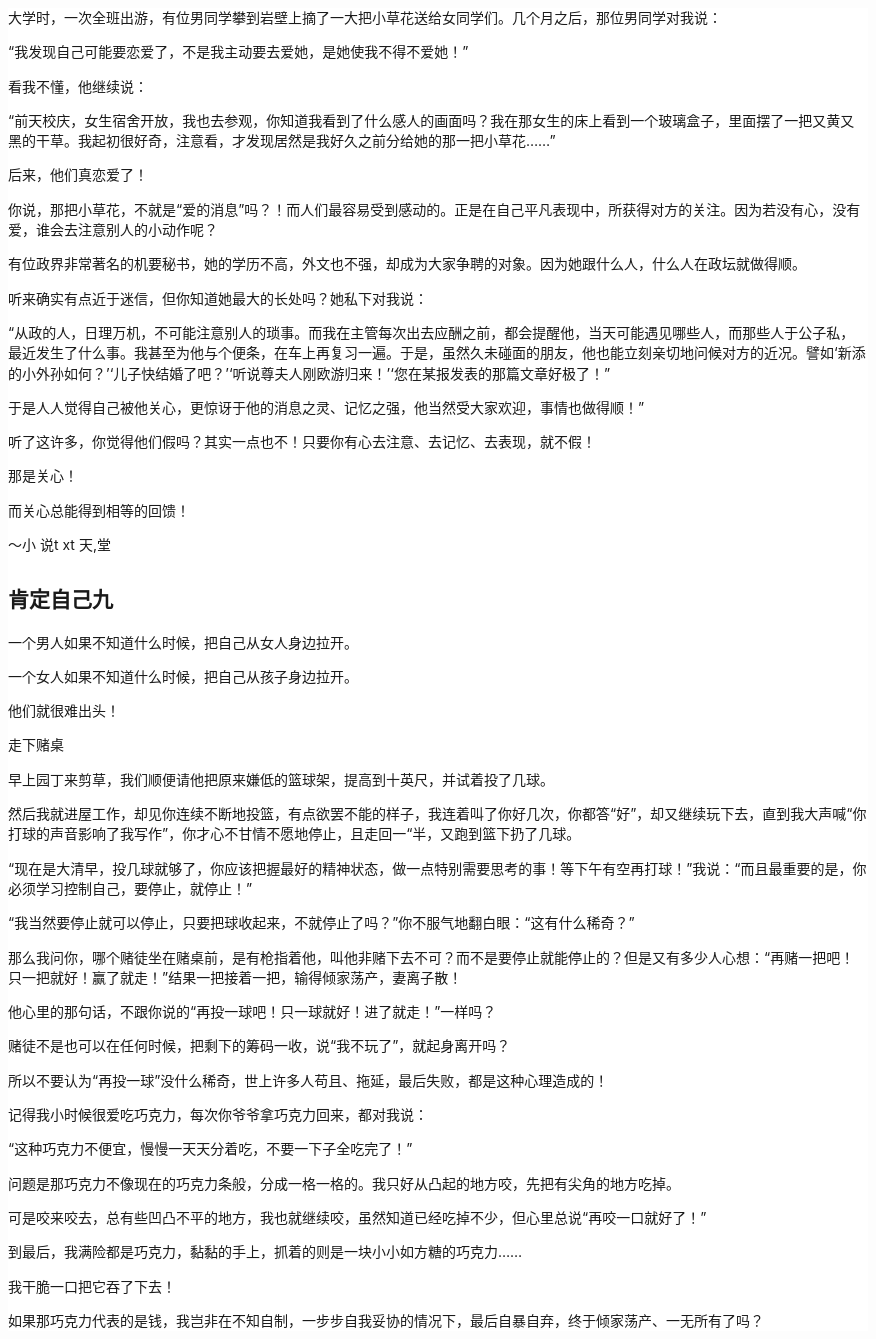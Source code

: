 大学时，一次全班出游，有位男同学攀到岩壁上摘了一大把小草花送给女同学们。几个月之后，那位男同学对我说： 

“我发现自己可能要恋爱了，不是我主动要去爱她，是她使我不得不爱她！” 

看我不懂，他继续说： 

“前天校庆，女生宿舍开放，我也去参观，你知道我看到了什么感人的画面吗？我在那女生的床上看到一个玻璃盒子，里面摆了一把又黄又黑的干草。我起初很好奇，注意看，才发现居然是我好久之前分给她的那一把小草花……” 

后来，他们真恋爱了！ 

你说，那把小草花，不就是“爱的消息”吗？！而人们最容易受到感动的。正是在自己平凡表现中，所获得对方的关注。因为若没有心，没有爱，谁会去注意别人的小动作呢？ 

有位政界非常著名的机要秘书，她的学历不高，外文也不强，却成为大家争聘的对象。因为她跟什么人，什么人在政坛就做得顺。 

听来确实有点近于迷信，但你知道她最大的长处吗？她私下对我说： 

“从政的人，日理万机，不可能注意别人的琐事。而我在主管每次出去应酬之前，都会提醒他，当天可能遇见哪些人，而那些人于公子私，最近发生了什么事。我甚至为他与个便条，在车上再复习一遍。于是，虽然久未碰面的朋友，他也能立刻亲切地问候对方的近况。譬如‘新添的小外孙如何？’‘儿子快结婚了吧？’‘听说尊夫人刚欧游归来！’‘您在某报发表的那篇文章好极了！” 

于是人人觉得自己被他关心，更惊讶于他的消息之灵、记忆之强，他当然受大家欢迎，事情也做得顺！” 

听了这许多，你觉得他们假吗？其实一点也不！只要你有心去注意、去记忆、去表现，就不假！ 

那是关心！ 

而关心总能得到相等的回馈！

～小  说t  xt 天,堂



## 肯定自己九


一个男人如果不知道什么时候，把自己从女人身边拉开。

一个女人如果不知道什么时候，把自己从孩子身边拉开。

他们就很难出头！

走下赌桌

早上园丁来剪草，我们顺便请他把原来嫌低的篮球架，提高到十英尺，并试着投了几球。 

然后我就进屋工作，却见你连续不断地投篮，有点欲罢不能的样子，我连着叫了你好几次，你都答“好”，却又继续玩下去，直到我大声喊“你打球的声音影响了我写作”，你才心不甘情不愿地停止，且走回一“半，又跑到篮下扔了几球。 

“现在是大清早，投几球就够了，你应该把握最好的精神状态，做一点特别需要思考的事！等下午有空再打球！”我说：“而且最重要的是，你必须学习控制自己，要停止，就停止！” 

“我当然要停止就可以停止，只要把球收起来，不就停止了吗？”你不服气地翻白眼：“这有什么稀奇？” 

那么我问你，哪个赌徒坐在赌桌前，是有枪指着他，叫他非赌下去不可？而不是要停止就能停止的？但是又有多少人心想：“再赌一把吧！只一把就好！赢了就走！”结果一把接着一把，输得倾家荡产，妻离子散！ 

他心里的那句话，不跟你说的“再投一球吧！只一球就好！进了就走！”一样吗？ 

赌徒不是也可以在任何时候，把剩下的筹码一收，说“我不玩了”，就起身离开吗？ 

所以不要认为“再投一球”没什么稀奇，世上许多人苟且、拖延，最后失败，都是这种心理造成的！ 

记得我小时候很爱吃巧克力，每次你爷爷拿巧克力回来，都对我说： 

“这种巧克力不便宜，慢慢一天天分着吃，不要一下子全吃完了！” 

问题是那巧克力不像现在的巧克力条般，分成一格一格的。我只好从凸起的地方咬，先把有尖角的地方吃掉。 

可是咬来咬去，总有些凹凸不平的地方，我也就继续咬，虽然知道已经吃掉不少，但心里总说“再咬一口就好了！” 

到最后，我满险都是巧克力，黏黏的手上，抓着的则是一块小小如方糖的巧克力…… 

我干脆一口把它吞了下去！ 

如果那巧克力代表的是钱，我岂非在不知自制，一步步自我妥协的情况下，最后自暴自弃，终于倾家荡产、一无所有了吗？ 

